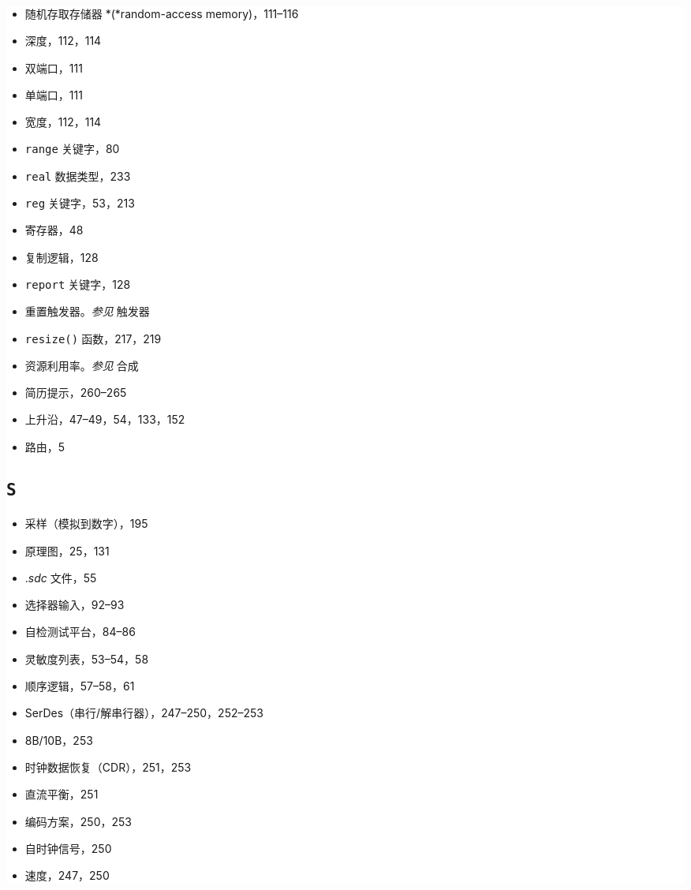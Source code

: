 +   随机存取存储器 *(*random-access memory)，111–116

+   深度，112，114

+   双端口，111

+   单端口，111

+   宽度，112，114

+   <samp class="SANS_TheSansMonoCd_W5Regular_11">range</samp> 关键字，80

+   <samp class="SANS_TheSansMonoCd_W5Regular_11">real</samp> 数据类型，233

+   <samp class="SANS_TheSansMonoCd_W5Regular_11">reg</samp> 关键字，53，213

+   寄存器，48

+   复制逻辑，128

+   <samp class="SANS_TheSansMonoCd_W5Regular_11">report</samp> 关键字，128

+   重置触发器。*参见* 触发器

+   <samp class="SANS_TheSansMonoCd_W5Regular_11">resize()</samp> 函数，217，219

+   资源利用率。*参见* 合成

+   简历提示，260–265

+   上升沿，47–49，54，133，152

+   路由，5

## <samp class="SANS_Futura_Std_Bold_Condensed_B_11">S</samp>

+   采样（模拟到数字），195

+   原理图，25，131

+   .*sdc* 文件，55

+   选择器输入，92–93

+   自检测试平台，84–86

+   灵敏度列表，53–54，58

+   顺序逻辑，57–58，61

+   SerDes（串行/解串行器），247–250，252–253

+   8B/10B，253

+   时钟数据恢复（CDR），251，253

+   直流平衡，251

+   编码方案，250，253

+   自时钟信号，250

+   速度，247，250
